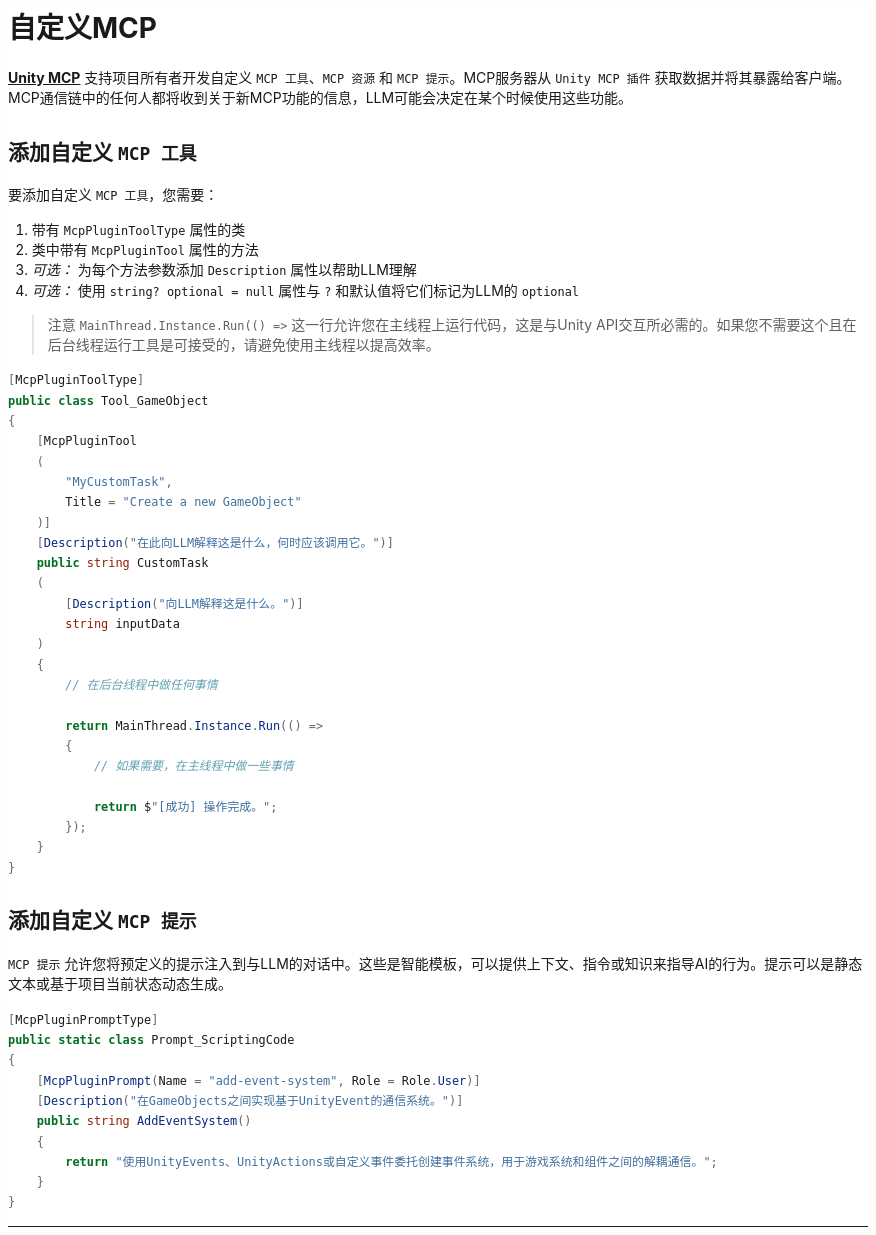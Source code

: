 
# 自定义MCP

**[Unity MCP](https://github.com/IvanMurzak/Unity-MCP)** 支持项目所有者开发自定义 `MCP 工具`、`MCP 资源` 和 `MCP 提示`。MCP服务器从 `Unity MCP 插件` 获取数据并将其暴露给客户端。MCP通信链中的任何人都将收到关于新MCP功能的信息，LLM可能会决定在某个时候使用这些功能。

## 添加自定义 `MCP 工具`

要添加自定义 `MCP 工具`，您需要：

1. 带有 `McpPluginToolType` 属性的类
2. 类中带有 `McpPluginTool` 属性的方法
3. *可选：* 为每个方法参数添加 `Description` 属性以帮助LLM理解
4. *可选：* 使用 `string? optional = null` 属性与 `?` 和默认值将它们标记为LLM的 `optional`

> 注意 `MainThread.Instance.Run(() =>` 这一行允许您在主线程上运行代码，这是与Unity API交互所必需的。如果您不需要这个且在后台线程运行工具是可接受的，请避免使用主线程以提高效率。

```csharp
[McpPluginToolType]
public class Tool_GameObject
{
    [McpPluginTool
    (
        "MyCustomTask",
        Title = "Create a new GameObject"
    )]
    [Description("在此向LLM解释这是什么，何时应该调用它。")]
    public string CustomTask
    (
        [Description("向LLM解释这是什么。")]
        string inputData
    )
    {
        // 在后台线程中做任何事情

        return MainThread.Instance.Run(() =>
        {
            // 如果需要，在主线程中做一些事情

            return $"[成功] 操作完成。";
        });
    }
}
```

## 添加自定义 `MCP 提示`

`MCP 提示` 允许您将预定义的提示注入到与LLM的对话中。这些是智能模板，可以提供上下文、指令或知识来指导AI的行为。提示可以是静态文本或基于项目当前状态动态生成。

```csharp
[McpPluginPromptType]
public static class Prompt_ScriptingCode
{
    [McpPluginPrompt(Name = "add-event-system", Role = Role.User)]
    [Description("在GameObjects之间实现基于UnityEvent的通信系统。")]
    public string AddEventSystem()
    {
        return "使用UnityEvents、UnityActions或自定义事件委托创建事件系统，用于游戏系统和组件之间的解耦通信。";
    }
}
```

---